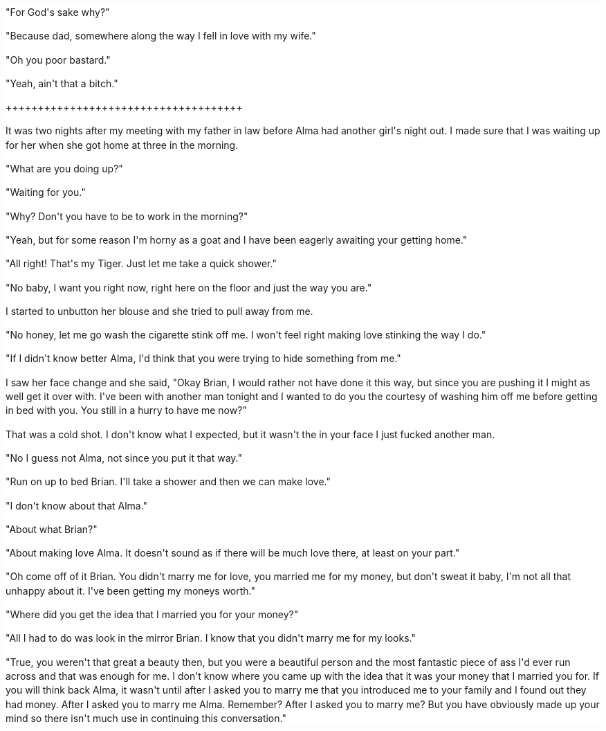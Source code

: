 "For God's sake why?" 

"Because dad, somewhere along the way I fell in love with my wife." 

"Oh you poor bastard." 

"Yeah, ain't that a bitch." 

+++++++++++++++++++++++++++++++++++++ 

It was two nights after my meeting with my father in law before Alma had another girl's night out. I made sure that I was waiting up for her when she got home at three in the morning. 

"What are you doing up?" 

"Waiting for you." 

"Why? Don't you have to be to work in the morning?" 

"Yeah, but for some reason I'm horny as a goat and I have been eagerly awaiting your getting home." 

"All right! That's my Tiger. Just let me take a quick shower." 

"No baby, I want you right now, right here on the floor and just the way you are." 

I started to unbutton her blouse and she tried to pull away from me. 

"No honey, let me go wash the cigarette stink off me. I won't feel right making love stinking the way I do." 

"If I didn't know better Alma, I'd think that you were trying to hide something from me." 

I saw her face change and she said, "Okay Brian, I would rather not have done it this way, but since you are pushing it I might as well get it over with. I've been with another man tonight and I wanted to do you the courtesy of washing him off me before getting in bed with you. You still in a hurry to have me now?" 

That was a cold shot. I don't know what I expected, but it wasn't the in your face I just fucked another man. 

"No I guess not Alma, not since you put it that way." 

"Run on up to bed Brian. I'll take a shower and then we can make love." 

"I don't know about that Alma." 

"About what Brian?" 

"About making love Alma. It doesn't sound as if there will be much love there, at least on your part." 

"Oh come off of it Brian. You didn't marry me for love, you married me for my money, but don't sweat it baby, I'm not all that unhappy about it. I've been getting my moneys worth." 

"Where did you get the idea that I married you for your money?" 

"All I had to do was look in the mirror Brian. I know that you didn't marry me for my looks." 

"True, you weren't that great a beauty then, but you were a beautiful person and the most fantastic piece of ass I'd ever run across and that was enough for me. I don't know where you came up with the idea that it was your money that I married you for. If you will think back Alma, it wasn't until after I asked you to marry me that you introduced me to your family and I found out they had money. After I asked you to marry me Alma. Remember? After I asked you to marry me? But you have obviously made up your mind so there isn't much use in continuing this conversation." 
